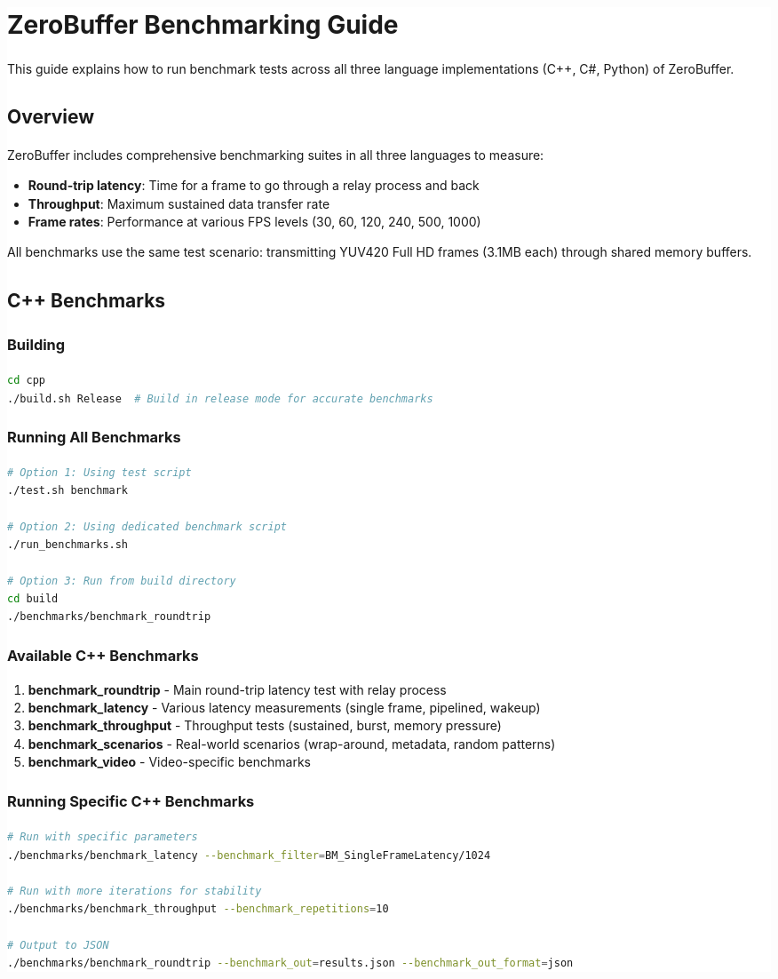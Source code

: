 # ZeroBuffer Benchmarking Guide

This guide explains how to run benchmark tests across all three language implementations (C++, C#, Python) of ZeroBuffer.

## Overview

ZeroBuffer includes comprehensive benchmarking suites in all three languages to measure:
- **Round-trip latency**: Time for a frame to go through a relay process and back
- **Throughput**: Maximum sustained data transfer rate
- **Frame rates**: Performance at various FPS levels (30, 60, 120, 240, 500, 1000)

All benchmarks use the same test scenario: transmitting YUV420 Full HD frames (3.1MB each) through shared memory buffers.

## C++ Benchmarks

### Building
```bash
cd cpp
./build.sh Release  # Build in release mode for accurate benchmarks
```

### Running All Benchmarks
```bash
# Option 1: Using test script
./test.sh benchmark

# Option 2: Using dedicated benchmark script
./run_benchmarks.sh

# Option 3: Run from build directory
cd build
./benchmarks/benchmark_roundtrip
```

### Available C++ Benchmarks
1. **benchmark_roundtrip** - Main round-trip latency test with relay process
2. **benchmark_latency** - Various latency measurements (single frame, pipelined, wakeup)
3. **benchmark_throughput** - Throughput tests (sustained, burst, memory pressure)
4. **benchmark_scenarios** - Real-world scenarios (wrap-around, metadata, random patterns)
5. **benchmark_video** - Video-specific benchmarks

### Running Specific C++ Benchmarks
```bash
# Run with specific parameters
./benchmarks/benchmark_latency --benchmark_filter=BM_SingleFrameLatency/1024

# Run with more iterations for stability
./benchmarks/benchmark_throughput --benchmark_repetitions=10

# Output to JSON
./benchmarks/benchmark_roundtrip --benchmark_out=results.json --benchmark_out_format=json
```
